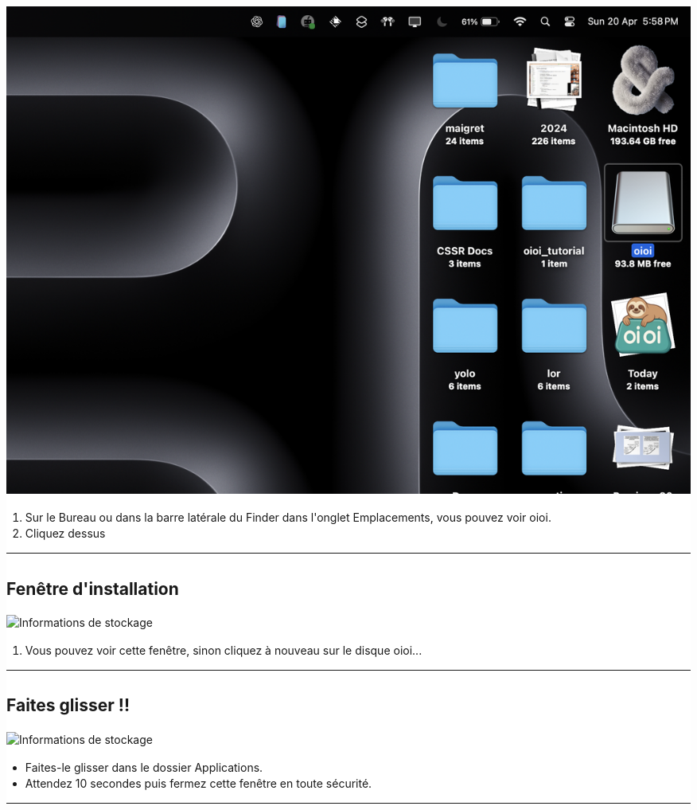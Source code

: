 ![Invite d'accessibilité](tutorial_assets/2.png)  

1. Sur le Bureau ou dans la barre latérale du Finder dans l'onglet Emplacements, vous pouvez voir oioi.
2. Cliquez dessus

---

## Fenêtre d'installation
![Informations de stockage](tutorial_assets/3.png)  
1. Vous pouvez voir cette fenêtre, sinon cliquez à nouveau sur le disque oioi...

---



## Faites glisser !!
![Informations de stockage](tutorial_assets/4.png)  

- Faites-le glisser dans le dossier Applications.
- Attendez 10 secondes puis fermez cette fenêtre en toute sécurité.

---